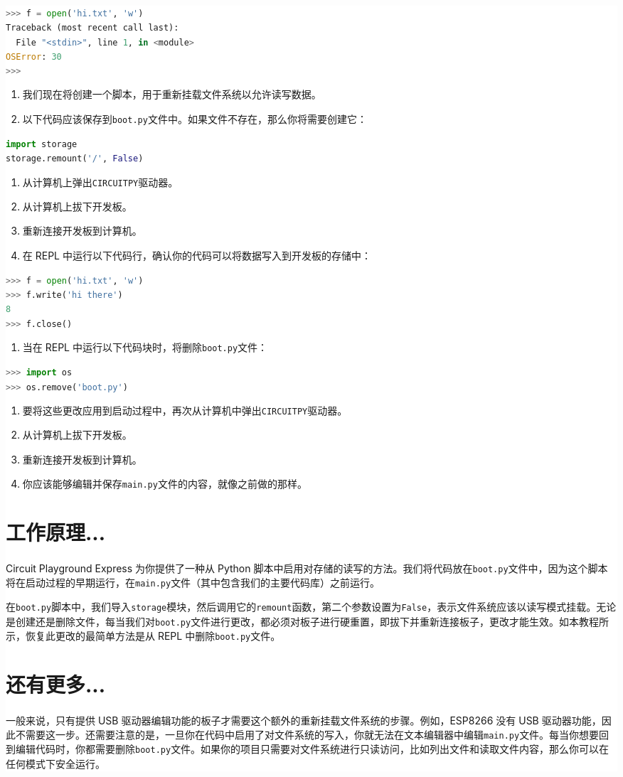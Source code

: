 ```py
>>> f = open('hi.txt', 'w')
Traceback (most recent call last):
  File "<stdin>", line 1, in <module>
OSError: 30
>>>
```

1.  我们现在将创建一个脚本，用于重新挂载文件系统以允许读写数据。

1.  以下代码应该保存到`boot.py`文件中。如果文件不存在，那么你将需要创建它：

```py
import storage
storage.remount('/', False)
```

1.  从计算机上弹出`CIRCUITPY`驱动器。

1.  从计算机上拔下开发板。

1.  重新连接开发板到计算机。

1.  在 REPL 中运行以下代码行，确认你的代码可以将数据写入到开发板的存储中：

```py
>>> f = open('hi.txt', 'w')
>>> f.write('hi there')
8
>>> f.close()
```

1.  当在 REPL 中运行以下代码块时，将删除`boot.py`文件：

```py
>>> import os
>>> os.remove('boot.py')
```

1.  要将这些更改应用到启动过程中，再次从计算机中弹出`CIRCUITPY`驱动器。

1.  从计算机上拔下开发板。

1.  重新连接开发板到计算机。

1.  你应该能够编辑并保存`main.py`文件的内容，就像之前做的那样。

# 工作原理...

Circuit Playground Express 为你提供了一种从 Python 脚本中启用对存储的读写的方法。我们将代码放在`boot.py`文件中，因为这个脚本将在启动过程的早期运行，在`main.py`文件（其中包含我们的主要代码库）之前运行。

在`boot.py`脚本中，我们导入`storage`模块，然后调用它的`remount`函数，第二个参数设置为`False`，表示文件系统应该以读写模式挂载。无论是创建还是删除文件，每当我们对`boot.py`文件进行更改，都必须对板子进行硬重置，即拔下并重新连接板子，更改才能生效。如本教程所示，恢复此更改的最简单方法是从 REPL 中删除`boot.py`文件。

# 还有更多...

一般来说，只有提供 USB 驱动器编辑功能的板子才需要这个额外的重新挂载文件系统的步骤。例如，ESP8266 没有 USB 驱动器功能，因此不需要这一步。还需要注意的是，一旦你在代码中启用了对文件系统的写入，你就无法在文本编辑器中编辑`main.py`文件。每当你想要回到编辑代码时，你都需要删除`boot.py`文件。如果你的项目只需要对文件系统进行只读访问，比如列出文件和读取文件内容，那么你可以在任何模式下安全运行。
